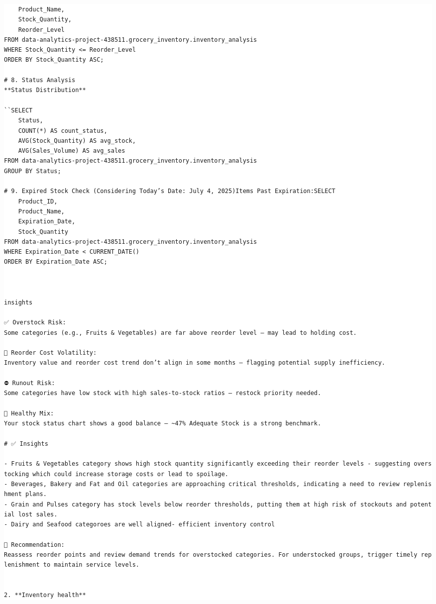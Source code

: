 ``` SELECT 
    Product_Name,
    Stock_Quantity,
    Reorder_Level
FROM data-analytics-project-438511.grocery_inventory.inventory_analysis
WHERE Stock_Quantity <= Reorder_Level
ORDER BY Stock_Quantity ASC;

# 8. Status Analysis
**Status Distribution**

``SELECT 
    Status,
    COUNT(*) AS count_status,
    AVG(Stock_Quantity) AS avg_stock,
    AVG(Sales_Volume) AS avg_sales
FROM data-analytics-project-438511.grocery_inventory.inventory_analysis
GROUP BY Status;

# 9. Expired Stock Check (Considering Today’s Date: July 4, 2025)Items Past Expiration:SELECT 
    Product_ID,
    Product_Name,
    Expiration_Date,
    Stock_Quantity
FROM data-analytics-project-438511.grocery_inventory.inventory_analysis
WHERE Expiration_Date < CURRENT_DATE()
ORDER BY Expiration_Date ASC;



insights

✅ Overstock Risk:
Some categories (e.g., Fruits & Vegetables) are far above reorder level — may lead to holding cost.

🔺 Reorder Cost Volatility:
Inventory value and reorder cost trend don’t align in some months — flagging potential supply inefficiency.

⛔ Runout Risk:
Some categories have low stock with high sales-to-stock ratios — restock priority needed.

🧮 Healthy Mix:
Your stock status chart shows a good balance — ~47% Adequate Stock is a strong benchmark.

# ✅ Insights

- Fruits & Vegetables category shows high stock quantity significantly exceeding their reorder levels - suggesting overstocking which could increase storage costs or lead to spoilage.
- Beverages, Bakery and Fat and Oil categories are approaching critical thresholds, indicating a need to review replenishment plans.
- Grain and Pulses category has stock levels below reorder thresholds, putting them at high risk of stockouts and potential lost sales.
- Dairy and Seafood categoroes are well aligned- efficient inventory control

📌 Recommendation:
Reassess reorder points and review demand trends for overstocked categories. For understocked groups, trigger timely replenishment to maintain service levels.


2. **Inventory health**
```